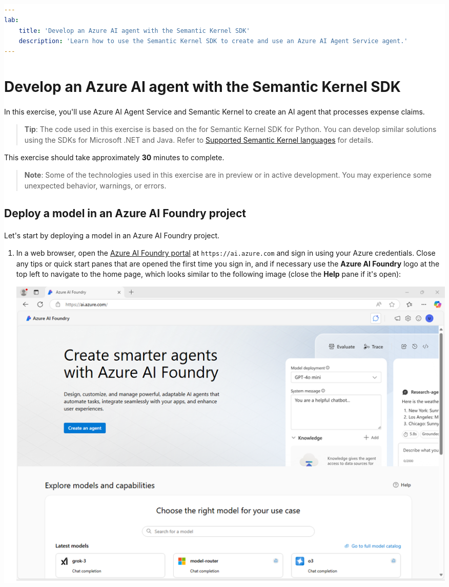 ```yaml
---
lab:
    title: 'Develop an Azure AI agent with the Semantic Kernel SDK'
    description: 'Learn how to use the Semantic Kernel SDK to create and use an Azure AI Agent Service agent.'
---
```


# Develop an Azure AI agent with the Semantic Kernel SDK

In this exercise, you'll use Azure AI Agent Service and Semantic Kernel to create an AI agent that processes expense claims.

> **Tip**: The code used in this exercise is based on the for Semantic Kernel SDK for Python. You can develop similar solutions using the SDKs for Microsoft .NET and Java. Refer to [Supported Semantic Kernel languages](https://learn.microsoft.com/semantic-kernel/get-started/supported-languages) for details.

This exercise should take approximately **30** minutes to complete.

> **Note**: Some of the technologies used in this exercise are in preview or in active development. You may experience some unexpected behavior, warnings, or errors.

## Deploy a model in an Azure AI Foundry project

Let's start by deploying a model in an Azure AI Foundry project.

1. In a web browser, open the [Azure AI Foundry portal](https://ai.azure.com) at `https://ai.azure.com` and sign in using your Azure credentials. Close any tips or quick start panes that are opened the first time you sign in, and if necessary use the **Azure AI Foundry** logo at the top left to navigate to the home page, which looks similar to the following image (close the **Help** pane if it's open):

    ![Screenshot of Azure AI Foundry portal.](./Media/ai-foundry-home.png)